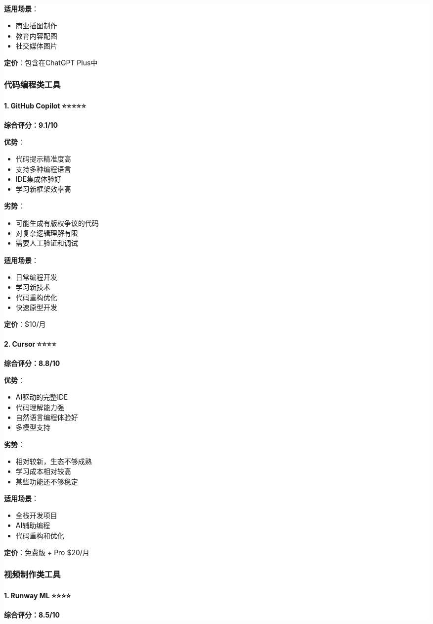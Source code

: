 **适用场景**：
- 商业插图制作
- 教育内容配图
- 社交媒体图片

**定价**：包含在ChatGPT Plus中

### 代码编程类工具

#### 1. GitHub Copilot ⭐⭐⭐⭐⭐
**综合评分：9.1/10**

**优势**：
- 代码提示精准度高
- 支持多种编程语言
- IDE集成体验好
- 学习新框架效率高

**劣势**：
- 可能生成有版权争议的代码
- 对复杂逻辑理解有限
- 需要人工验证和调试

**适用场景**：
- 日常编程开发
- 学习新技术
- 代码重构优化
- 快速原型开发

**定价**：$10/月

#### 2. Cursor ⭐⭐⭐⭐
**综合评分：8.8/10**

**优势**：
- AI驱动的完整IDE
- 代码理解能力强
- 自然语言编程体验好
- 多模型支持

**劣势**：
- 相对较新，生态不够成熟
- 学习成本相对较高
- 某些功能还不够稳定

**适用场景**：
- 全栈开发项目
- AI辅助编程
- 代码重构和优化

**定价**：免费版 + Pro $20/月

### 视频制作类工具

#### 1. Runway ML ⭐⭐⭐⭐
**综合评分：8.5/10**
